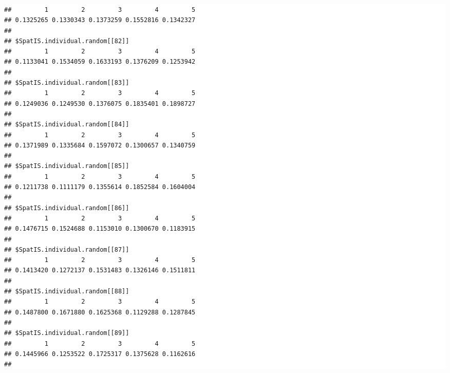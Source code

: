     ##         1         2         3         4         5 
    ## 0.1325265 0.1330343 0.1373259 0.1552816 0.1342327 
    ## 
    ## $SpatIS.individual.random[[82]]
    ##         1         2         3         4         5 
    ## 0.1133041 0.1534059 0.1633193 0.1376209 0.1253942 
    ## 
    ## $SpatIS.individual.random[[83]]
    ##         1         2         3         4         5 
    ## 0.1249036 0.1249530 0.1376075 0.1835401 0.1898727 
    ## 
    ## $SpatIS.individual.random[[84]]
    ##         1         2         3         4         5 
    ## 0.1371989 0.1335684 0.1597072 0.1300657 0.1340759 
    ## 
    ## $SpatIS.individual.random[[85]]
    ##         1         2         3         4         5 
    ## 0.1211738 0.1111179 0.1355614 0.1852584 0.1604004 
    ## 
    ## $SpatIS.individual.random[[86]]
    ##         1         2         3         4         5 
    ## 0.1476715 0.1524688 0.1153010 0.1300670 0.1183915 
    ## 
    ## $SpatIS.individual.random[[87]]
    ##         1         2         3         4         5 
    ## 0.1413420 0.1272137 0.1531483 0.1326146 0.1511811 
    ## 
    ## $SpatIS.individual.random[[88]]
    ##         1         2         3         4         5 
    ## 0.1487800 0.1671880 0.1625368 0.1129288 0.1287845 
    ## 
    ## $SpatIS.individual.random[[89]]
    ##         1         2         3         4         5 
    ## 0.1445966 0.1253522 0.1725317 0.1375628 0.1162616 
    ## 